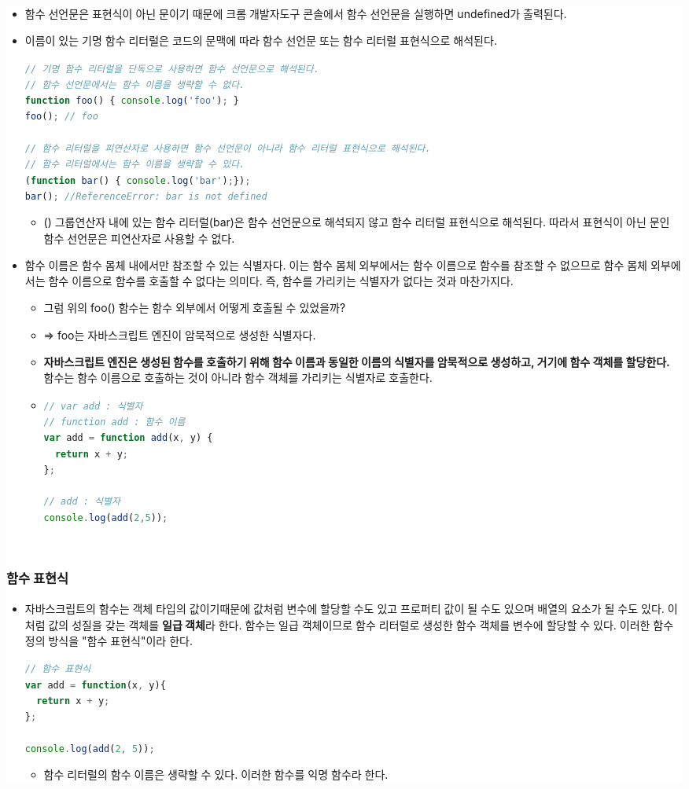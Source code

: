 - 함수 선언문은 표현식이 아닌 문이기 때문에 크롬 개발자도구 콘솔에서 함수 선언문을 실행하면 undefined가 출력된다.

- 이름이 있는 기명 함수 리터럴은 코드의 문맥에 따라 함수 선언문 또는 함수 리터럴 표현식으로 해석된다.

  ```javascript
  // 기명 함수 리터럴을 단독으로 사용하면 함수 선언문으로 해석된다.
  // 함수 선언문에서는 함수 이름을 생략할 수 없다.
  function foo() { console.log('foo'); }
  foo(); // foo
  
  // 함수 리터럴을 피연산자로 사용하면 함수 선언문이 아니라 함수 리터럴 표현식으로 해석된다.
  // 함수 리터럴에서는 함수 이름을 생략할 수 있다.
  (function bar() { console.log('bar');});
  bar(); //ReferenceError: bar is not defined
  ```

  - () 그룹연산자 내에 있는 함수 리터럴(bar)은 함수 선언문으로 해석되지 않고 함수 리터럴 표현식으로 해석된다. 따라서 표현식이 아닌 문인 함수 선언문은 피연산자로 사용할 수 없다. 

- 함수 이름은 함수 몸체 내에서만 참조할 수 있는 식별자다. 이는 함수 몸체 외부에서는 함수 이름으로 함수를 참조할 수 없으므로 함수 몸체 외부에서는 함수 이름으로 함수를 호출할 수 없다는 의미다. 즉, 함수를 가리키는 식별자가 없다는 것과 마찬가지다.

  - 그럼 위의 foo() 함수는 함수 외부에서 어떻게 호출될 수 있었을까?

  - => foo는 자바스크립트 엔진이 암묵적으로 생성한 식별자다. 

  - **자바스크립트 엔진은 생성된 함수를 호출하기 위해 함수 이름과 동일한 이름의 식별자를 암묵적으로 생성하고, 거기에 함수 객체를 할당한다.** 함수는 함수 이름으로 호출하는 것이 아니라 함수 객체를 가리키는 식별자로 호출한다. 

  - ```javascript
    // var add : 식별자
    // function add : 함수 이름
    var add = function add(x, y) {
      return x + y;
    };
    
    // add : 식별자
    console.log(add(2,5));
    ```


<br>

### 함수 표현식

- 자바스크립트의 함수는 객체 타입의 값이기때문에 값처럼 변수에 할당할 수도 있고 프로퍼티 값이 될 수도 있으며 배열의 요소가 될 수도 있다. 이처럼 값의 성질을 갖는 객체를 **일급 객체**라 한다. 함수는 일급 객체이므로 함수 리터럴로 생성한 함수 객체를 변수에 할당할 수 있다. 이러한 함수 정의 방식을 "함수 표현식"이라 한다.

  ```javascript
  // 함수 표현식
  var add = function(x, y){
    return x + y;
  };
  
  console.log(add(2, 5));
  ```

  - 함수 리터럴의 함수 이름은 생략할 수 있다. 이러한 함수를 익명 함수라 한다. 
